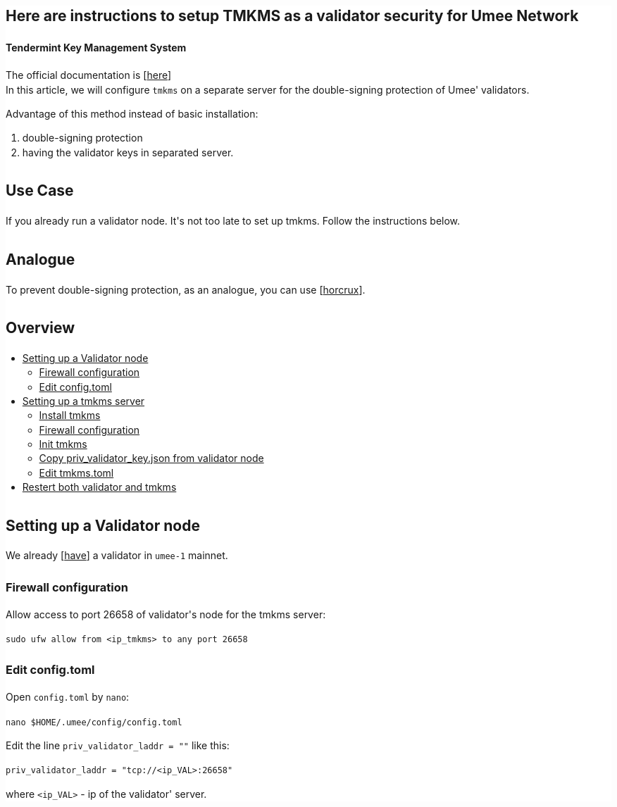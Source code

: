## Here are instructions to setup TMKMS as a validator security for Umee Network
#### Tendermint Key Management System
The official documentation is [[here](https://github.com/iqlusioninc/tmkms#tendermint-kms-)]  
In this article, we will configure `tmkms` on a separate server for the double-signing protection of Umee' validators.

Advantage of this method instead of basic installation: 
1) double-signing protection 
2) having the validator keys in separated server.  
## Use Case
If you already run a validator node. It's not too late to set up tmkms. Follow the instructions below.
## Analogue
To prevent double-signing protection, as an analogue, you can use [[horcrux](https://github.com/strangelove-ventures/horcrux)]. 
## Overview
- [Setting up a Validator node](https://github.com/AlexToTheSun/Validator_Activity/blob/main/Mainnet-Guides/Umee/tmkms-validator-security.md#setting-up-a-validator-node)
  - [Firewall configuration](https://github.com/AlexToTheSun/Validator_Activity/blob/main/Mainnet-Guides/Umee/tmkms-validator-security.md#firewall-configuration)
  - [Edit config.toml](https://github.com/AlexToTheSun/Validator_Activity/blob/main/Mainnet-Guides/Umee/tmkms-validator-security.md#edit-configtoml)
- [Setting up a tmkms server](https://github.com/AlexToTheSun/Validator_Activity/blob/main/Mainnet-Guides/Umee/tmkms-validator-security.md#setting-up-a-tmkms-server)
  - [Install tmkms](https://github.com/AlexToTheSun/Validator_Activity/blob/main/Mainnet-Guides/Umee/tmkms-validator-security.md#install-tmkms)
  - [Firewall configuration](https://github.com/AlexToTheSun/Validator_Activity/blob/main/Mainnet-Guides/Umee/tmkms-validator-security.md#firewall-configuration)
  - [Init tmkms](https://github.com/AlexToTheSun/Validator_Activity/blob/main/Mainnet-Guides/Umee/tmkms-validator-security.md#init-tmkms)
  - [Copy priv_validator_key.json from validator node](https://github.com/AlexToTheSun/Validator_Activity/blob/main/Mainnet-Guides/Umee/tmkms-validator-security.md#copy-priv_validator_keyjson-from-validator-node)
  - [Edit tmkms.toml](https://github.com/AlexToTheSun/Validator_Activity/blob/main/Mainnet-Guides/Umee/tmkms-validator-security.md#edit-tmkmstoml)
- [Restert both validator and tmkms](https://github.com/AlexToTheSun/Validator_Activity/blob/main/Mainnet-Guides/Umee/tmkms-validator-security.md#restert-both-validator-and-tmkms)

## Setting up a Validator node
We already  [[have](https://github.com/AlexToTheSun/Validator_Activity/blob/main/Mainnet-Guides/Umee/Wallet-Funding-Validator-Creating.md#upgrade-to-a-validator)] a validator in `umee-1` mainnet.

### Firewall configuration
Allow access to port 26658 of validator's node for the tmkms server:
```
sudo ufw allow from <ip_tmkms> to any port 26658
```
### Edit config.toml
Open `config.toml` by `nano`:
```
nano $HOME/.umee/config/config.toml
```
Edit the line `priv_validator_laddr = ""` like this:
```
priv_validator_laddr = "tcp://<ip_VAL>:26658"
```
where `<ip_VAL>` - ip of the validator' server.  
